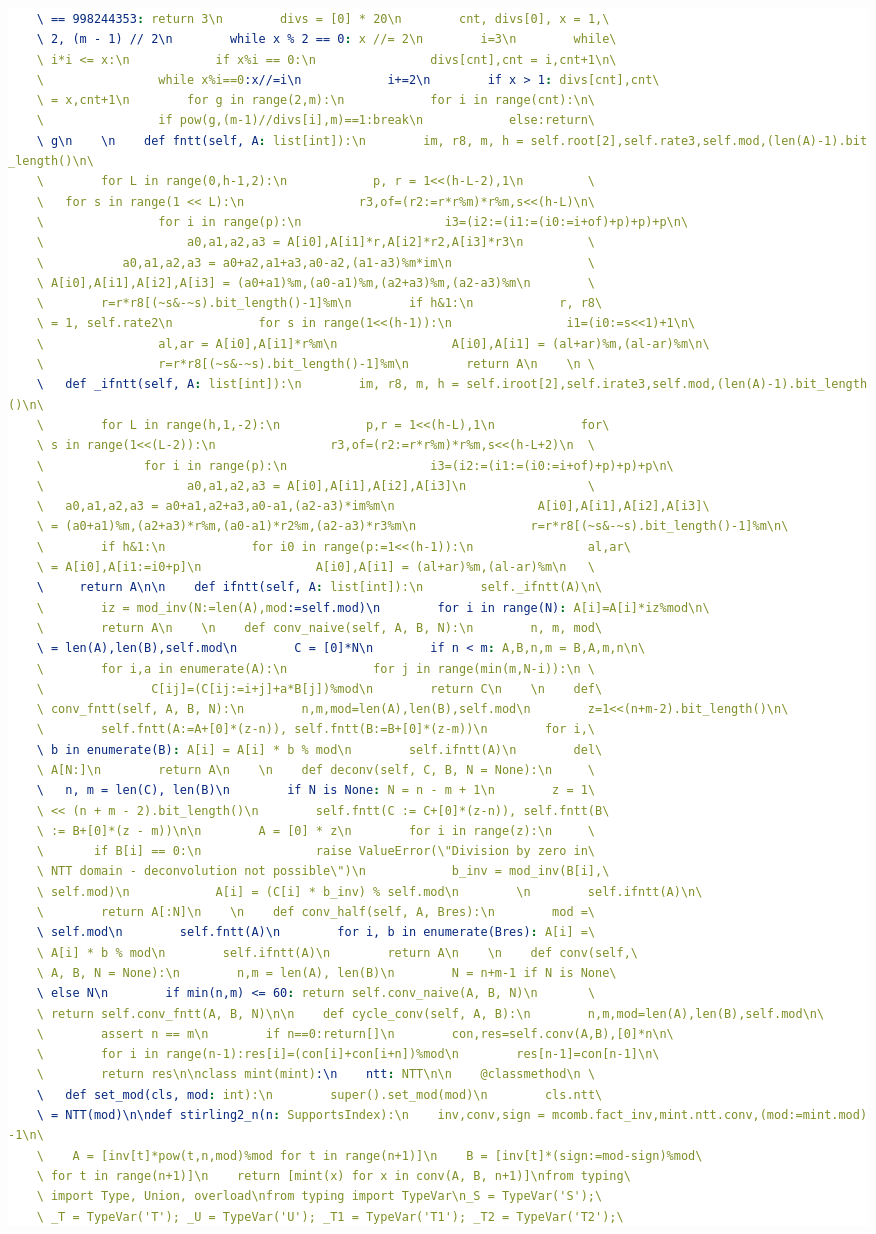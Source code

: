 ```yaml
    \ == 998244353: return 3\n        divs = [0] * 20\n        cnt, divs[0], x = 1,\
    \ 2, (m - 1) // 2\n        while x % 2 == 0: x //= 2\n        i=3\n        while\
    \ i*i <= x:\n            if x%i == 0:\n                divs[cnt],cnt = i,cnt+1\n\
    \                while x%i==0:x//=i\n            i+=2\n        if x > 1: divs[cnt],cnt\
    \ = x,cnt+1\n        for g in range(2,m):\n            for i in range(cnt):\n\
    \                if pow(g,(m-1)//divs[i],m)==1:break\n            else:return\
    \ g\n    \n    def fntt(self, A: list[int]):\n        im, r8, m, h = self.root[2],self.rate3,self.mod,(len(A)-1).bit_length()\n\
    \        for L in range(0,h-1,2):\n            p, r = 1<<(h-L-2),1\n         \
    \   for s in range(1 << L):\n                r3,of=(r2:=r*r%m)*r%m,s<<(h-L)\n\
    \                for i in range(p):\n                    i3=(i2:=(i1:=(i0:=i+of)+p)+p)+p\n\
    \                    a0,a1,a2,a3 = A[i0],A[i1]*r,A[i2]*r2,A[i3]*r3\n         \
    \           a0,a1,a2,a3 = a0+a2,a1+a3,a0-a2,(a1-a3)%m*im\n                   \
    \ A[i0],A[i1],A[i2],A[i3] = (a0+a1)%m,(a0-a1)%m,(a2+a3)%m,(a2-a3)%m\n        \
    \        r=r*r8[(~s&-~s).bit_length()-1]%m\n        if h&1:\n            r, r8\
    \ = 1, self.rate2\n            for s in range(1<<(h-1)):\n                i1=(i0:=s<<1)+1\n\
    \                al,ar = A[i0],A[i1]*r%m\n                A[i0],A[i1] = (al+ar)%m,(al-ar)%m\n\
    \                r=r*r8[(~s&-~s).bit_length()-1]%m\n        return A\n    \n \
    \   def _ifntt(self, A: list[int]):\n        im, r8, m, h = self.iroot[2],self.irate3,self.mod,(len(A)-1).bit_length()\n\
    \        for L in range(h,1,-2):\n            p,r = 1<<(h-L),1\n            for\
    \ s in range(1<<(L-2)):\n                r3,of=(r2:=r*r%m)*r%m,s<<(h-L+2)\n  \
    \              for i in range(p):\n                    i3=(i2:=(i1:=(i0:=i+of)+p)+p)+p\n\
    \                    a0,a1,a2,a3 = A[i0],A[i1],A[i2],A[i3]\n                 \
    \   a0,a1,a2,a3 = a0+a1,a2+a3,a0-a1,(a2-a3)*im%m\n                    A[i0],A[i1],A[i2],A[i3]\
    \ = (a0+a1)%m,(a2+a3)*r%m,(a0-a1)*r2%m,(a2-a3)*r3%m\n                r=r*r8[(~s&-~s).bit_length()-1]%m\n\
    \        if h&1:\n            for i0 in range(p:=1<<(h-1)):\n                al,ar\
    \ = A[i0],A[i1:=i0+p]\n                A[i0],A[i1] = (al+ar)%m,(al-ar)%m\n   \
    \     return A\n\n    def ifntt(self, A: list[int]):\n        self._ifntt(A)\n\
    \        iz = mod_inv(N:=len(A),mod:=self.mod)\n        for i in range(N): A[i]=A[i]*iz%mod\n\
    \        return A\n    \n    def conv_naive(self, A, B, N):\n        n, m, mod\
    \ = len(A),len(B),self.mod\n        C = [0]*N\n        if n < m: A,B,n,m = B,A,m,n\n\
    \        for i,a in enumerate(A):\n            for j in range(min(m,N-i)):\n \
    \               C[ij]=(C[ij:=i+j]+a*B[j])%mod\n        return C\n    \n    def\
    \ conv_fntt(self, A, B, N):\n        n,m,mod=len(A),len(B),self.mod\n        z=1<<(n+m-2).bit_length()\n\
    \        self.fntt(A:=A+[0]*(z-n)), self.fntt(B:=B+[0]*(z-m))\n        for i,\
    \ b in enumerate(B): A[i] = A[i] * b % mod\n        self.ifntt(A)\n        del\
    \ A[N:]\n        return A\n    \n    def deconv(self, C, B, N = None):\n     \
    \   n, m = len(C), len(B)\n        if N is None: N = n - m + 1\n        z = 1\
    \ << (n + m - 2).bit_length()\n        self.fntt(C := C+[0]*(z-n)), self.fntt(B\
    \ := B+[0]*(z - m))\n\n        A = [0] * z\n        for i in range(z):\n     \
    \       if B[i] == 0:\n                raise ValueError(\"Division by zero in\
    \ NTT domain - deconvolution not possible\")\n            b_inv = mod_inv(B[i],\
    \ self.mod)\n            A[i] = (C[i] * b_inv) % self.mod\n        \n        self.ifntt(A)\n\
    \        return A[:N]\n    \n    def conv_half(self, A, Bres):\n        mod =\
    \ self.mod\n        self.fntt(A)\n        for i, b in enumerate(Bres): A[i] =\
    \ A[i] * b % mod\n        self.ifntt(A)\n        return A\n    \n    def conv(self,\
    \ A, B, N = None):\n        n,m = len(A), len(B)\n        N = n+m-1 if N is None\
    \ else N\n        if min(n,m) <= 60: return self.conv_naive(A, B, N)\n       \
    \ return self.conv_fntt(A, B, N)\n\n    def cycle_conv(self, A, B):\n        n,m,mod=len(A),len(B),self.mod\n\
    \        assert n == m\n        if n==0:return[]\n        con,res=self.conv(A,B),[0]*n\n\
    \        for i in range(n-1):res[i]=(con[i]+con[i+n])%mod\n        res[n-1]=con[n-1]\n\
    \        return res\n\nclass mint(mint):\n    ntt: NTT\n\n    @classmethod\n \
    \   def set_mod(cls, mod: int):\n        super().set_mod(mod)\n        cls.ntt\
    \ = NTT(mod)\n\ndef stirling2_n(n: SupportsIndex):\n    inv,conv,sign = mcomb.fact_inv,mint.ntt.conv,(mod:=mint.mod)-1\n\
    \    A = [inv[t]*pow(t,n,mod)%mod for t in range(n+1)]\n    B = [inv[t]*(sign:=mod-sign)%mod\
    \ for t in range(n+1)]\n    return [mint(x) for x in conv(A, B, n+1)]\nfrom typing\
    \ import Type, Union, overload\nfrom typing import TypeVar\n_S = TypeVar('S');\
    \ _T = TypeVar('T'); _U = TypeVar('U'); _T1 = TypeVar('T1'); _T2 = TypeVar('T2');\
```